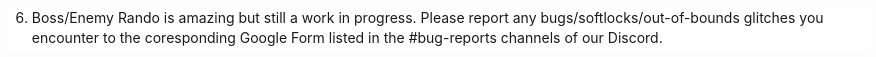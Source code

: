 6. Boss/Enemy Rando is amazing but still a work in progress. Please report any bugs/softlocks/out-of-bounds glitches you encounter to the coresponding Google Form listed in the #bug-reports channels of our Discord. 
